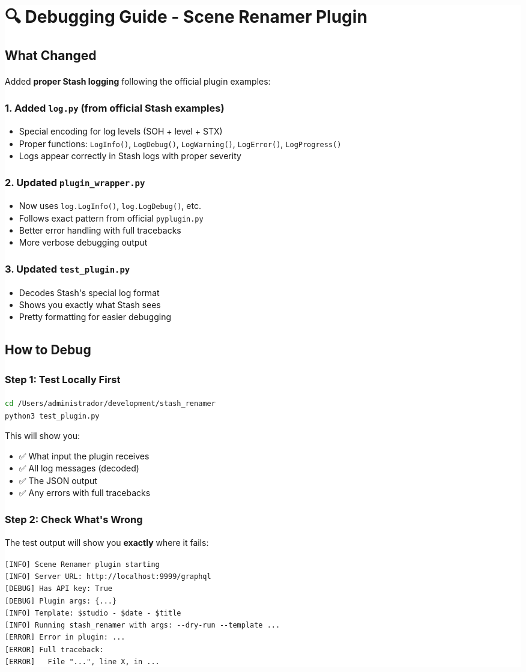 # 🔍 Debugging Guide - Scene Renamer Plugin

## What Changed

Added **proper Stash logging** following the official plugin examples:

### 1. **Added `log.py`** (from official Stash examples)
   - Special encoding for log levels (SOH + level + STX)
   - Proper functions: `LogInfo()`, `LogDebug()`, `LogWarning()`, `LogError()`, `LogProgress()`
   - Logs appear correctly in Stash logs with proper severity

### 2. **Updated `plugin_wrapper.py`**
   - Now uses `log.LogInfo()`, `log.LogDebug()`, etc.
   - Follows exact pattern from official `pyplugin.py`
   - Better error handling with full tracebacks
   - More verbose debugging output

### 3. **Updated `test_plugin.py`**
   - Decodes Stash's special log format
   - Shows you exactly what Stash sees
   - Pretty formatting for easier debugging

## How to Debug

### Step 1: Test Locally First

```bash
cd /Users/administrador/development/stash_renamer
python3 test_plugin.py
```

This will show you:
- ✅ What input the plugin receives
- ✅ All log messages (decoded)
- ✅ The JSON output
- ✅ Any errors with full tracebacks

### Step 2: Check What's Wrong

The test output will show you **exactly** where it fails:

```
[INFO] Scene Renamer plugin starting
[INFO] Server URL: http://localhost:9999/graphql
[DEBUG] Has API key: True
[DEBUG] Plugin args: {...}
[INFO] Template: $studio - $date - $title
[INFO] Running stash_renamer with args: --dry-run --template ...
[ERROR] Error in plugin: ...
[ERROR] Full traceback:
[ERROR]   File "...", line X, in ...
```
